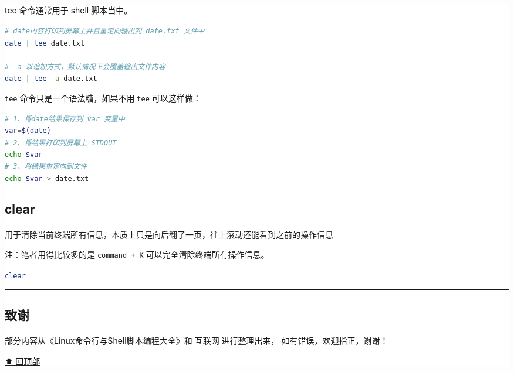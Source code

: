 tee 命令通常用于 shell 脚本当中。

```bash
# date内容打印到屏幕上并且重定向输出到 date.txt 文件中
date | tee date.txt

# -a 以追加方式，默认情况下会覆盖输出文件内容
date | tee -a date.txt
```

`tee` 命令只是一个语法糖，如果不用 `tee` 可以这样做：

```bash
# 1、将date结果保存到 var 变量中
var=$(date)
# 2、将结果打印到屏幕上 STDOUT
echo $var
# 3、将结果重定向到文件
echo $var > date.txt
```




## clear
用于清除当前终端所有信息，本质上只是向后翻了一页，往上滚动还能看到之前的操作信息

注：笔者用得比较多的是 `command + K` 可以完全清除终端所有操作信息。
```bash
clear
```








---

## 致谢
部分内容从《Linux命令行与Shell脚本编程大全》和 互联网 进行整理出来， 如有错误，欢迎指正，谢谢！






[⬆  回顶部](#)

